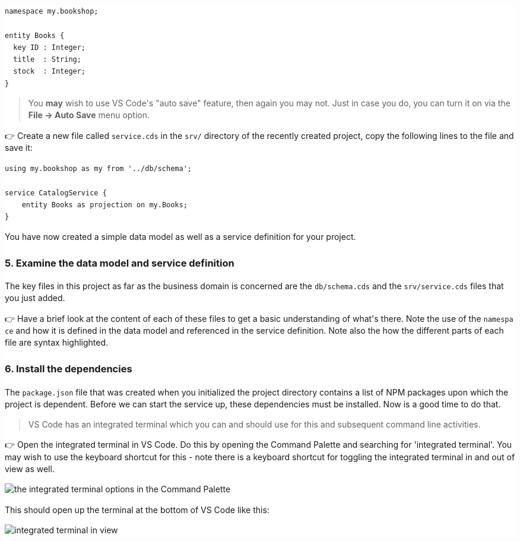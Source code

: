 ```cds:
namespace my.bookshop;

entity Books {
  key ID : Integer;
  title  : String;
  stock  : Integer;
}
```

> You **may** wish to use VS Code's "auto save" feature, then again you may not. Just in case you do, you can turn it on via the **File -> Auto Save** menu option.

:point_right: Create a new file called `service.cds` in the `srv/` directory of the recently created project, copy the following lines to the file and save it:

```cds:
using my.bookshop as my from '../db/schema';

service CatalogService {
    entity Books as projection on my.Books;
}
````

You have now created a simple data model as well as a service definition for your project.

### 5. Examine the data model and service definition

The key files in this project as far as the business domain is concerned are the `db/schema.cds` and the `srv/service.cds` files that you just added.

:point_right: Have a brief look at the content of each of these files to get a basic understanding of what's there. Note the use of the `namespace` and how it is defined in the data model and referenced in the service definition. Note also the how the different parts of each file are syntax highlighted.


### 6. Install the dependencies

The `package.json` file that was created when you initialized the project directory contains a list of NPM packages upon which the project is dependent. Before we can start the service up, these dependencies must be installed. Now is a good time to do that.

> VS Code has an integrated terminal which you can and should use for this and subsequent command line activities.

:point_right: Open the integrated terminal in VS Code. Do this by opening the Command Palette and searching for 'integrated terminal'. You may wish to use the keyboard shortcut for this - note there is a keyboard shortcut for toggling the integrated terminal in and out of view as well.

![the integrated terminal options in the Command Palette](integrated-terminal-in-command-palette.png)

This should open up the terminal at the bottom of VS Code like this:

![integrated terminal in view](integrated-terminal-in-view.png)
